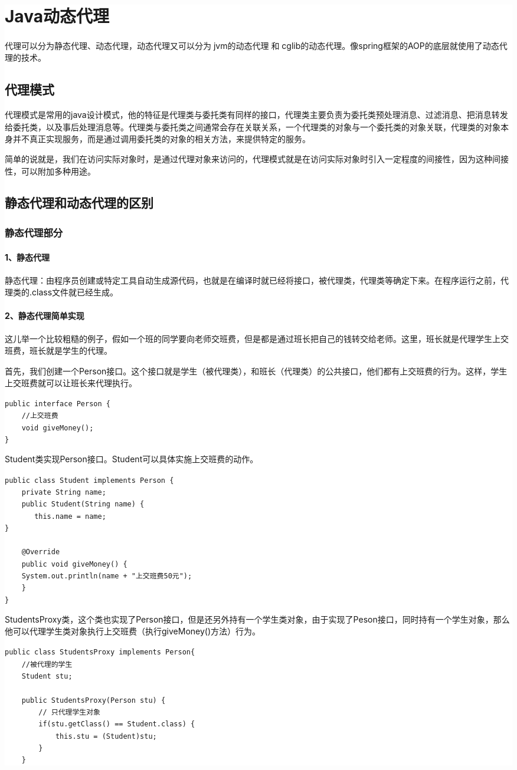 # Java动态代理
代理可以分为静态代理、动态代理，动态代理又可以分为 jvm的动态代理 和 cglib的动态代理。像spring框架的AOP的底层就使用了动态代理的技术。
## 代理模式
代理模式是常用的java设计模式，他的特征是代理类与委托类有同样的接口，代理类主要负责为委托类预处理消息、过滤消息、把消息转发给委托类，以及事后处理消息等。代理类与委托类之间通常会存在关联关系，一个代理类的对象与一个委托类的对象关联，代理类的对象本身并不真正实现服务，而是通过调用委托类的对象的相关方法，来提供特定的服务。

简单的说就是，我们在访问实际对象时，是通过代理对象来访问的，代理模式就是在访问实际对象时引入一定程度的间接性，因为这种间接性，可以附加多种用途。

## 静态代理和动态代理的区别
### 静态代理部分
#### 1、静态代理

静态代理：由程序员创建或特定工具自动生成源代码，也就是在编译时就已经将接口，被代理类，代理类等确定下来。在程序运行之前，代理类的.class文件就已经生成。

#### 2、静态代理简单实现
这儿举一个比较粗糙的例子，假如一个班的同学要向老师交班费，但是都是通过班长把自己的钱转交给老师。这里，班长就是代理学生上交班费，班长就是学生的代理。

首先，我们创建一个Person接口。这个接口就是学生（被代理类），和班长（代理类）的公共接口，他们都有上交班费的行为。这样，学生上交班费就可以让班长来代理执行。

	public interface Person {
    	//上交班费
    	void giveMoney();
	}

Student类实现Person接口。Student可以具体实施上交班费的动作。

    public class Student implements Person {
    	private String name;
    	public Student(String name) {
     	   this.name = name;
    }

    	@Override
    	public void giveMoney() {
       	System.out.println(name + "上交班费50元");
    	}
	}

StudentsProxy类，这个类也实现了Person接口，但是还另外持有一个学生类对象，由于实现了Peson接口，同时持有一个学生对象，那么他可以代理学生类对象执行上交班费（执行giveMoney()方法）行为。

	public class StudentsProxy implements Person{
	    //被代理的学生
	    Student stu;
	
	    public StudentsProxy(Person stu) {
	        // 只代理学生对象
	        if(stu.getClass() == Student.class) {
	            this.stu = (Student)stu;
	        }
	    }
	